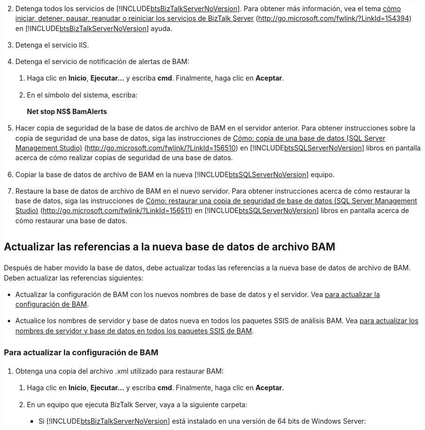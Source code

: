 2.  Detenga todos los servicios de [!INCLUDE[btsBizTalkServerNoVersion](../includes/btsbiztalkservernoversion-md.md)]. Para obtener más información, vea el tema [cómo iniciar, detener, pausar, reanudar o reiniciar los servicios de BizTalk Server](http://go.microsoft.com/fwlink/?LinkId=154394) (http://go.microsoft.com/fwlink/?LinkId=154394) en [!INCLUDE[btsBizTalkServerNoVersion](../includes/btsbiztalkservernoversion-md.md)] ayuda.  
  
3.  Detenga el servicio IIS.  
  
4.  Detenga el servicio de notificación de alertas de BAM:  
  
    1.  Haga clic en **Inicio**, **Ejecutar…** y escriba **cmd**. Finalmente, haga clic en **Aceptar**.  
  
    2.  En el símbolo del sistema, escriba:  
  
         **Net stop NS$ BamAlerts**  
  
5.  Hacer copia de seguridad de la base de datos de archivo de BAM en el servidor anterior. Para obtener instrucciones sobre la copia de seguridad de una base de datos, siga las instrucciones de [Cómo: copia de una base de datos (SQL Server Management Studio)](http://go.microsoft.com/fwlink/?LinkId=156510) (http://go.microsoft.com/fwlink/?LinkId=156510) en [!INCLUDE[btsSQLServerNoVersion](../includes/btssqlservernoversion-md.md)] libros en pantalla acerca de cómo realizar copias de seguridad de una base de datos.  
  
6.  Copiar la base de datos de archivo de BAM en la nueva [!INCLUDE[btsSQLServerNoVersion](../includes/btssqlservernoversion-md.md)] equipo.  
  
7.  Restaure la base de datos de archivo de BAM en el nuevo servidor. Para obtener instrucciones acerca de cómo restaurar la base de datos, siga las instrucciones de [Cómo: restaurar una copia de seguridad de base de datos (SQL Server Management Studio)](http://go.microsoft.com/fwlink/?LinkId=156511) (http://go.microsoft.com/fwlink/?LinkId=156511) en [!INCLUDE[btsSQLServerNoVersion](../includes/btssqlservernoversion-md.md)] libros en pantalla acerca de cómo restaurar una base de datos.  
  
##  <a name="BKMK_UpdateArch"></a> Actualizar las referencias a la nueva base de datos de archivo BAM  
 Después de haber movido la base de datos, debe actualizar todas las referencias a la nueva base de datos de archivo de BAM. Deben actualizar las referencias siguientes:  
  
-   Actualizar la configuración de BAM con los nuevos nombres de base de datos y el servidor. Vea [para actualizar la configuración de BAM](../technical-guides/how-to-move-the-bam-archive-database1.md#BKMK_UpdateArchConfig).  
  
-   Actualice los nombres de servidor y base de datos nueva en todos los paquetes SSIS de análisis BAM. Vea [para actualizar los nombres de servidor y base de datos en todos los paquetes SSIS de BAM](../technical-guides/how-to-move-the-bam-archive-database1.md#BKMK_UpdateArchSSIS).  
  
###  <a name="BKMK_UpdateArchConfig"></a> Para actualizar la configuración de BAM  
  
1.  Obtenga una copia del archivo .xml utilizado para restaurar BAM:  
  
    1.  Haga clic en **Inicio**, **Ejecutar…** y escriba **cmd**. Finalmente, haga clic en **Aceptar**.  
  
    2.  En un equipo que ejecuta BizTalk Server, vaya a la siguiente carpeta:  
  
        -   Si [!INCLUDE[btsBizTalkServerNoVersion](../includes/btsbiztalkservernoversion-md.md)] está instalado en una versión de 64 bits de Windows Server:  
  